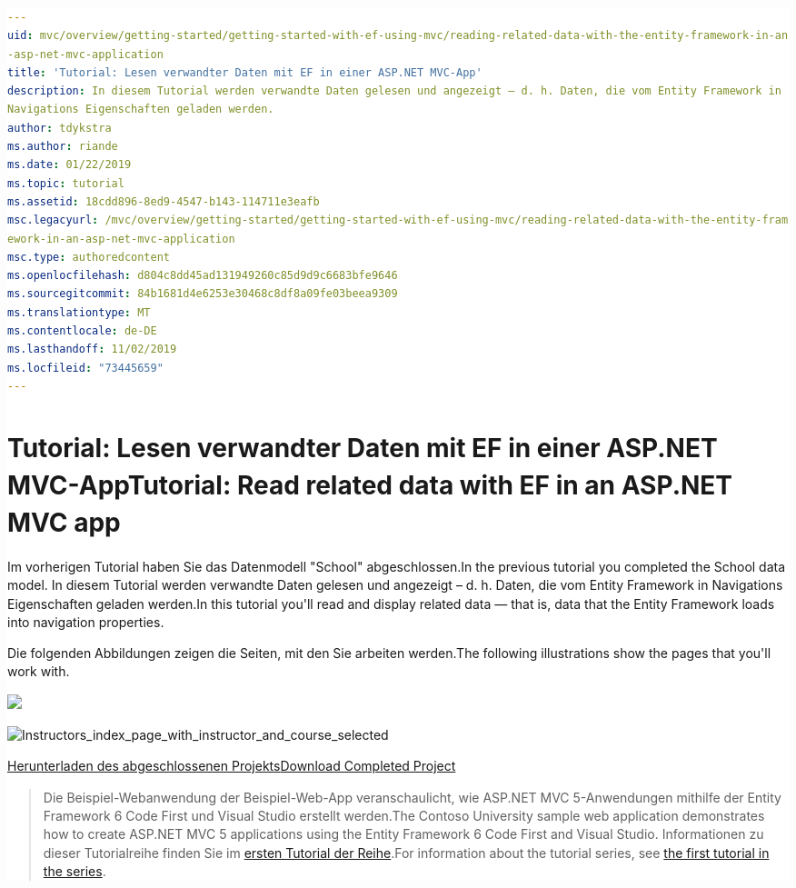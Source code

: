 ```yaml
---
uid: mvc/overview/getting-started/getting-started-with-ef-using-mvc/reading-related-data-with-the-entity-framework-in-an-asp-net-mvc-application
title: 'Tutorial: Lesen verwandter Daten mit EF in einer ASP.NET MVC-App'
description: In diesem Tutorial werden verwandte Daten gelesen und angezeigt – d. h. Daten, die vom Entity Framework in Navigations Eigenschaften geladen werden.
author: tdykstra
ms.author: riande
ms.date: 01/22/2019
ms.topic: tutorial
ms.assetid: 18cdd896-8ed9-4547-b143-114711e3eafb
msc.legacyurl: /mvc/overview/getting-started/getting-started-with-ef-using-mvc/reading-related-data-with-the-entity-framework-in-an-asp-net-mvc-application
msc.type: authoredcontent
ms.openlocfilehash: d804c8dd45ad131949260c85d9d9c6683bfe9646
ms.sourcegitcommit: 84b1681d4e6253e30468c8df8a09fe03beea9309
ms.translationtype: MT
ms.contentlocale: de-DE
ms.lasthandoff: 11/02/2019
ms.locfileid: "73445659"
---
```

# <a name="tutorial-read-related-data-with-ef-in-an-aspnet-mvc-app"></a><span data-ttu-id="6ac98-103">Tutorial: Lesen verwandter Daten mit EF in einer ASP.NET MVC-App</span><span class="sxs-lookup"><span data-stu-id="6ac98-103">Tutorial: Read related data with EF in an ASP.NET MVC app</span></span>

<span data-ttu-id="6ac98-104">Im vorherigen Tutorial haben Sie das Datenmodell "School" abgeschlossen.</span><span class="sxs-lookup"><span data-stu-id="6ac98-104">In the previous tutorial you completed the School data model.</span></span> <span data-ttu-id="6ac98-105">In diesem Tutorial werden verwandte Daten gelesen und angezeigt – d. h. Daten, die vom Entity Framework in Navigations Eigenschaften geladen werden.</span><span class="sxs-lookup"><span data-stu-id="6ac98-105">In this tutorial you'll read and display related data — that is, data that the Entity Framework loads into navigation properties.</span></span>

<span data-ttu-id="6ac98-106">Die folgenden Abbildungen zeigen die Seiten, mit den Sie arbeiten werden.</span><span class="sxs-lookup"><span data-stu-id="6ac98-106">The following illustrations show the pages that you'll work with.</span></span>

![](reading-related-data-with-the-entity-framework-in-an-asp-net-mvc-application/_static/image1.png)

![Instructors_index_page_with_instructor_and_course_selected](reading-related-data-with-the-entity-framework-in-an-asp-net-mvc-application/_static/image2.png)

[<span data-ttu-id="6ac98-108">Herunterladen des abgeschlossenen Projekts</span><span class="sxs-lookup"><span data-stu-id="6ac98-108">Download Completed Project</span></span>](https://code.msdn.microsoft.com/ASPNET-MVC-Application-b01a9fe8)

> <span data-ttu-id="6ac98-109">Die Beispiel-Webanwendung der Beispiel-Web-App veranschaulicht, wie ASP.NET MVC 5-Anwendungen mithilfe der Entity Framework 6 Code First und Visual Studio erstellt werden.</span><span class="sxs-lookup"><span data-stu-id="6ac98-109">The Contoso University sample web application demonstrates how to create ASP.NET MVC 5 applications using the Entity Framework 6 Code First and Visual Studio.</span></span> <span data-ttu-id="6ac98-110">Informationen zu dieser Tutorialreihe finden Sie im [ersten Tutorial der Reihe](creating-an-entity-framework-data-model-for-an-asp-net-mvc-application.md).</span><span class="sxs-lookup"><span data-stu-id="6ac98-110">For information about the tutorial series, see [the first tutorial in the series](creating-an-entity-framework-data-model-for-an-asp-net-mvc-application.md).</span></span>

